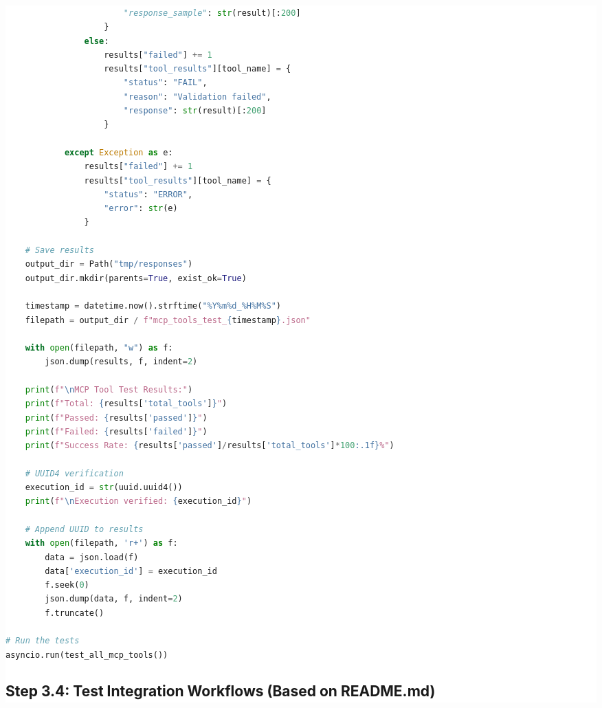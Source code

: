 ```python
                        "response_sample": str(result)[:200]
                    }
                else:
                    results["failed"] += 1
                    results["tool_results"][tool_name] = {
                        "status": "FAIL",
                        "reason": "Validation failed",
                        "response": str(result)[:200]
                    }
                    
            except Exception as e:
                results["failed"] += 1
                results["tool_results"][tool_name] = {
                    "status": "ERROR",
                    "error": str(e)
                }
    
    # Save results
    output_dir = Path("tmp/responses")
    output_dir.mkdir(parents=True, exist_ok=True)
    
    timestamp = datetime.now().strftime("%Y%m%d_%H%M%S")
    filepath = output_dir / f"mcp_tools_test_{timestamp}.json"
    
    with open(filepath, "w") as f:
        json.dump(results, f, indent=2)
    
    print(f"\nMCP Tool Test Results:")
    print(f"Total: {results['total_tools']}")
    print(f"Passed: {results['passed']}")
    print(f"Failed: {results['failed']}")
    print(f"Success Rate: {results['passed']/results['total_tools']*100:.1f}%")
    
    # UUID4 verification
    execution_id = str(uuid.uuid4())
    print(f"\nExecution verified: {execution_id}")
    
    # Append UUID to results
    with open(filepath, 'r+') as f:
        data = json.load(f)
        data['execution_id'] = execution_id
        f.seek(0)
        json.dump(data, f, indent=2)
        f.truncate()

# Run the tests
asyncio.run(test_all_mcp_tools())
```

## Step 3.4: Test Integration Workflows (Based on README.md)
